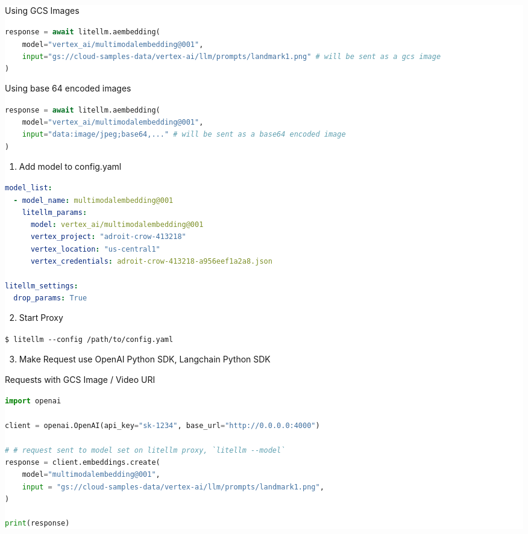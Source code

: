 <Tabs>
<TabItem value="sdk" label="SDK">

Using GCS Images

```python
response = await litellm.aembedding(
    model="vertex_ai/multimodalembedding@001",
    input="gs://cloud-samples-data/vertex-ai/llm/prompts/landmark1.png" # will be sent as a gcs image
)
```

Using base 64 encoded images

```python
response = await litellm.aembedding(
    model="vertex_ai/multimodalembedding@001",
    input="data:image/jpeg;base64,..." # will be sent as a base64 encoded image
)
```

</TabItem>
<TabItem value="proxy" label="LiteLLM PROXY (Unified Endpoint)">

1. Add model to config.yaml
```yaml
model_list:
  - model_name: multimodalembedding@001
    litellm_params:
      model: vertex_ai/multimodalembedding@001
      vertex_project: "adroit-crow-413218"
      vertex_location: "us-central1"
      vertex_credentials: adroit-crow-413218-a956eef1a2a8.json 

litellm_settings:
  drop_params: True
```

2. Start Proxy 

```
$ litellm --config /path/to/config.yaml
```

3. Make Request use OpenAI Python SDK, Langchain Python SDK


<Tabs>

<TabItem value="OpenAI SDK" label="OpenAI SDK">

Requests with GCS Image / Video URI

```python
import openai

client = openai.OpenAI(api_key="sk-1234", base_url="http://0.0.0.0:4000")

# # request sent to model set on litellm proxy, `litellm --model`
response = client.embeddings.create(
    model="multimodalembedding@001", 
    input = "gs://cloud-samples-data/vertex-ai/llm/prompts/landmark1.png",
)

print(response)
```
